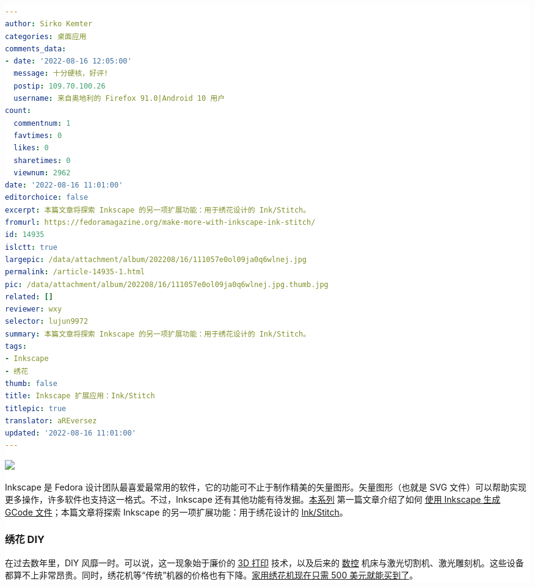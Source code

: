 ```yaml
---
author: Sirko Kemter
categories: 桌面应用
comments_data:
- date: '2022-08-16 12:05:00'
  message: 十分硬核，好评!
  postip: 109.70.100.26
  username: 来自奥地利的 Firefox 91.0|Android 10 用户
count:
  commentnum: 1
  favtimes: 0
  likes: 0
  sharetimes: 0
  viewnum: 2962
date: '2022-08-16 11:01:00'
editorchoice: false
excerpt: 本篇文章将探索 Inkscape 的另一项扩展功能：用于绣花设计的 Ink/Stitch。
fromurl: https://fedoramagazine.org/make-more-with-inkscape-ink-stitch/
id: 14935
islctt: true
largepic: /data/attachment/album/202208/16/111057e0ol09ja0q6wlnej.jpg
permalink: /article-14935-1.html
pic: /data/attachment/album/202208/16/111057e0ol09ja0q6wlnej.jpg.thumb.jpg
related: []
reviewer: wxy
selector: lujun9972
summary: 本篇文章将探索 Inkscape 的另一项扩展功能：用于绣花设计的 Ink/Stitch。
tags:
- Inkscape
- 绣花
thumb: false
title: Inkscape 扩展应用：Ink/Stitch
titlepic: true
translator: aREversez
updated: '2022-08-16 11:01:00'
---
```


![](/data/attachment/album/202208/16/111057e0ol09ja0q6wlnej.jpg)


Inkscape 是 Fedora 设计团队最喜爱最常用的软件，它的功能可不止于制作精美的矢量图形。矢量图形（也就是 SVG 文件）可以帮助实现更多操作，许多软件也支持这一格式。不过，Inkscape 还有其他功能有待发掘。[本系列](https://fedoramagazine.org/series/make-more/) 第一篇文章介绍了如何 [使用 Inkscape 生成 GCode 文件](https://fedoramagazine.org/make-more-with-inkscape-g-code-tools/)；本篇文章将探索 Inkscape 的另一项扩展功能：用于绣花设计的 [Ink/Stitch](https://inkstitch.org/)。


### 绣花 DIY


在过去数年里，DIY 风靡一时。可以说，这一现象始于廉价的 [3D 打印](https://fedoramagazine.org/3d-printing-in-fedora-from-an-idea-to-the-thing/) 技术，以及后来的 [数控](https://en.wikipedia.org/wiki/Numerical_control) 机床与激光切割机、激光雕刻机。这些设备都算不上非常昂贵。同时，绣花机等“传统”机器的价格也有下降。[家用绣花机现在只需 500 美元就能买到了](https://www.amazon.com/-/de/dp/B07VZ2YBLL/ref=sr_1_11?__mk_de_DE=%C3%85M%C3%85%C5%BD%C3%95%C3%91&crid=1MFJJWXMKQD6R&dchild=1&keywords=home+embroidery+machine&qid=1628388092&rnid=2941120011&s=arts-crafts&sprefix=home+embroider+%2Caps%2C-1&sr=1-11)。
